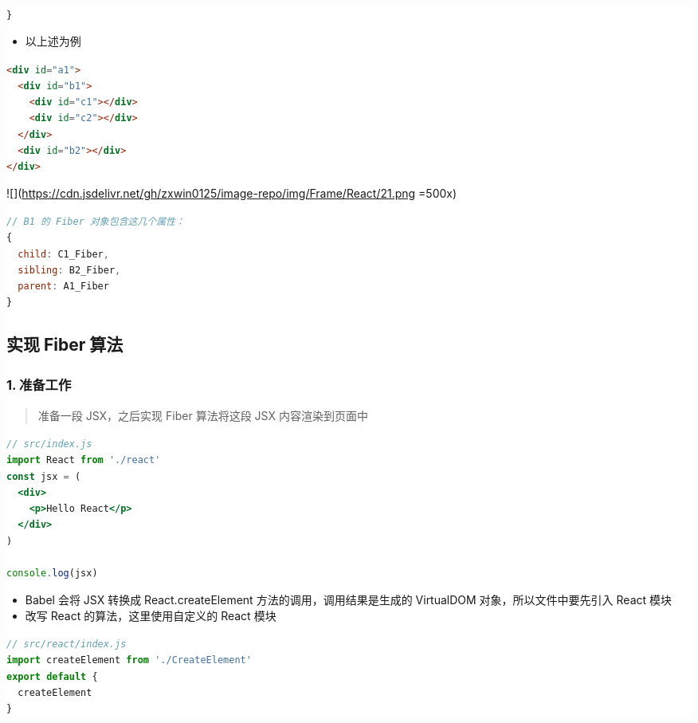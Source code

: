 ```js
}
```

- 以上述为例

```html
<div id="a1">
  <div id="b1">
    <div id="c1"></div>
    <div id="c2"></div>
  </div>
  <div id="b2"></div>
</div>
```

![](https://cdn.jsdelivr.net/gh/zxwin0125/image-repo/img/Frame/React/21.png =500x)

```js
// B1 的 Fiber 对象包含这几个属性：
{
  child: C1_Fiber,
  sibling: B2_Fiber,
  parent: A1_Fiber
}
```

## 实现 Fiber 算法

### 1. 准备工作

> 准备一段 JSX，之后实现 Fiber 算法将这段 JSX 内容渲染到页面中

```jsx
// src/index.js
import React from './react'
const jsx = (
  <div>
    <p>Hello React</p>
  </div>
)

console.log(jsx)
```

- Babel 会将 JSX 转换成 React.createElement 方法的调用，调用结果是生成的 VirtualDOM 对象，所以文件中要先引入 React 模块
- 改写 React 的算法，这里使用自定义的 React 模块

```js
// src/react/index.js
import createElement from './CreateElement'
export default {
  createElement
}
```
